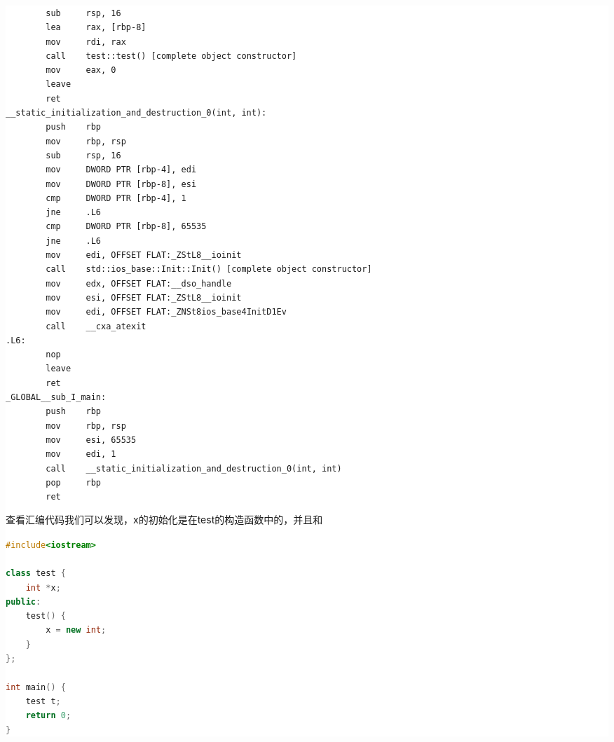 ```
        sub     rsp, 16
        lea     rax, [rbp-8]
        mov     rdi, rax
        call    test::test() [complete object constructor]
        mov     eax, 0
        leave
        ret
__static_initialization_and_destruction_0(int, int):
        push    rbp
        mov     rbp, rsp
        sub     rsp, 16
        mov     DWORD PTR [rbp-4], edi
        mov     DWORD PTR [rbp-8], esi
        cmp     DWORD PTR [rbp-4], 1
        jne     .L6
        cmp     DWORD PTR [rbp-8], 65535
        jne     .L6
        mov     edi, OFFSET FLAT:_ZStL8__ioinit
        call    std::ios_base::Init::Init() [complete object constructor]
        mov     edx, OFFSET FLAT:__dso_handle
        mov     esi, OFFSET FLAT:_ZStL8__ioinit
        mov     edi, OFFSET FLAT:_ZNSt8ios_base4InitD1Ev
        call    __cxa_atexit
.L6:
        nop
        leave
        ret
_GLOBAL__sub_I_main:
        push    rbp
        mov     rbp, rsp
        mov     esi, 65535
        mov     edi, 1
        call    __static_initialization_and_destruction_0(int, int)
        pop     rbp
        ret
```

查看汇编代码我们可以发现，x的初始化是在test的构造函数中的，并且和

```cpp
#include<iostream>

class test {
    int *x;
public:
    test() {
        x = new int;
    }
};

int main() {
    test t;
    return 0;
}
```
